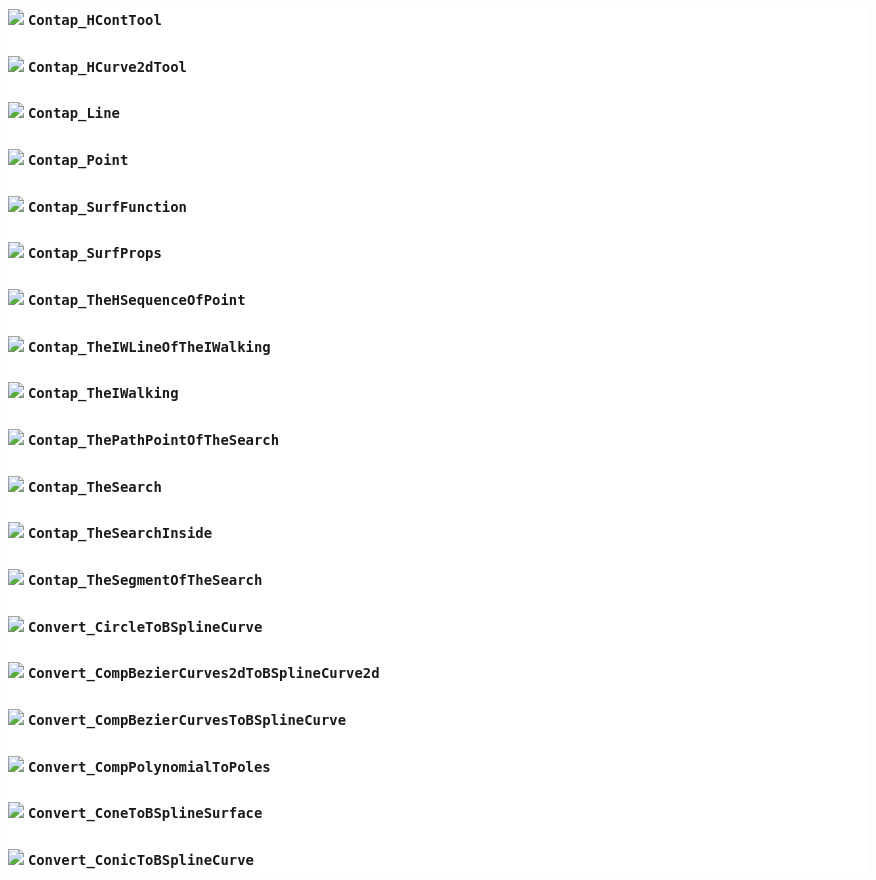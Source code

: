 ### ![](https://bit.ly/3hIVfqr) `Contap_HContTool`

### ![](https://bit.ly/3hIVfqr) `Contap_HCurve2dTool`

### ![](https://bit.ly/3hIVfqr) `Contap_Line`

### ![](https://bit.ly/3hIVfqr) `Contap_Point`

### ![](https://bit.ly/3hIVfqr) `Contap_SurfFunction`

### ![](https://bit.ly/3hIVfqr) `Contap_SurfProps`

### ![](https://bit.ly/3hIVfqr) `Contap_TheHSequenceOfPoint`

### ![](https://bit.ly/3hIVfqr) `Contap_TheIWLineOfTheIWalking`

### ![](https://bit.ly/3hIVfqr) `Contap_TheIWalking`

### ![](https://bit.ly/3hIVfqr) `Contap_ThePathPointOfTheSearch`

### ![](https://bit.ly/3hIVfqr) `Contap_TheSearch`

### ![](https://bit.ly/3hIVfqr) `Contap_TheSearchInside`

### ![](https://bit.ly/3hIVfqr) `Contap_TheSegmentOfTheSearch`

### ![](https://bit.ly/3hIVfqr) `Convert_CircleToBSplineCurve`

### ![](https://bit.ly/3hIVfqr) `Convert_CompBezierCurves2dToBSplineCurve2d`

### ![](https://bit.ly/3hIVfqr) `Convert_CompBezierCurvesToBSplineCurve`

### ![](https://bit.ly/3hIVfqr) `Convert_CompPolynomialToPoles`

### ![](https://bit.ly/3hIVfqr) `Convert_ConeToBSplineSurface`

### ![](https://bit.ly/3hIVfqr) `Convert_ConicToBSplineCurve`
